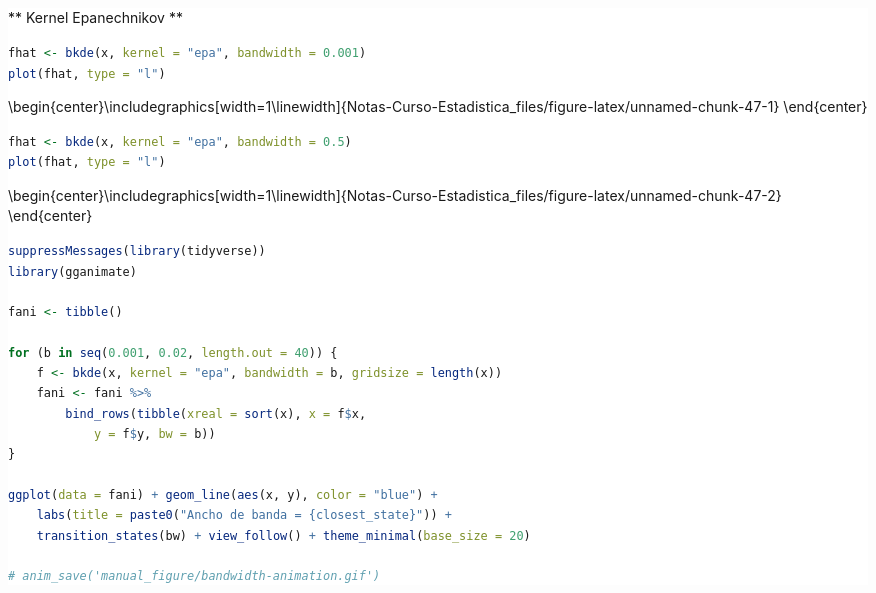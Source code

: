 \*\* Kernel Epanechnikov \*\*


```r
fhat <- bkde(x, kernel = "epa", bandwidth = 0.001)
plot(fhat, type = "l")
```



\begin{center}\includegraphics[width=1\linewidth]{Notas-Curso-Estadistica_files/figure-latex/unnamed-chunk-47-1} \end{center}

```r
fhat <- bkde(x, kernel = "epa", bandwidth = 0.5)
plot(fhat, type = "l")
```



\begin{center}\includegraphics[width=1\linewidth]{Notas-Curso-Estadistica_files/figure-latex/unnamed-chunk-47-2} \end{center}


```r
suppressMessages(library(tidyverse))
library(gganimate)

fani <- tibble()

for (b in seq(0.001, 0.02, length.out = 40)) {
    f <- bkde(x, kernel = "epa", bandwidth = b, gridsize = length(x))
    fani <- fani %>%
        bind_rows(tibble(xreal = sort(x), x = f$x,
            y = f$y, bw = b))
}

ggplot(data = fani) + geom_line(aes(x, y), color = "blue") +
    labs(title = paste0("Ancho de banda = {closest_state}")) +
    transition_states(bw) + view_follow() + theme_minimal(base_size = 20)

# anim_save('manual_figure/bandwidth-animation.gif')
```
























